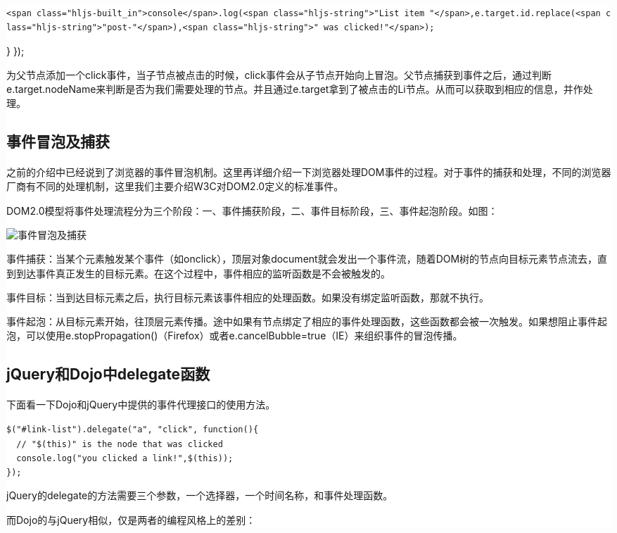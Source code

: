     <span class="hljs-built_in">console</span>.log(<span class="hljs-string">"List item "</span>,e.target.id.replace(<span class="hljs-string">"post-"</span>),<span class="hljs-string">" was clicked!"</span>);
  }
});
</code></pre>
<p>为父节点添加一个click事件，当子节点被点击的时候，click事件会从子节点开始向上冒泡。父节点捕获到事件之后，通过判断e.target.nodeName来判断是否为我们需要处理的节点。并且通过e.target拿到了被点击的Li节点。从而可以获取到相应的信息，并作处理。</p>
<h2 id="articleHeader1">事件冒泡及捕获</h2>
<p>之前的介绍中已经说到了浏览器的事件冒泡机制。这里再详细介绍一下浏览器处理DOM事件的过程。对于事件的捕获和处理，不同的浏览器厂商有不同的处理机制，这里我们主要介绍W3C对DOM2.0定义的标准事件。</p>
<p>DOM2.0模型将事件处理流程分为三个阶段：一、事件捕获阶段，二、事件目标阶段，三、事件起泡阶段。如图：</p>
<p><span class="img-wrap"><img data-src="/img/bVvdpE?w=540&amp;h=486" src="https://static.alili.tech/img/bVvdpE?w=540&amp;h=486" alt="事件冒泡及捕获" title="事件冒泡及捕获" style="cursor: pointer; display: inline;"></span></p>
<p>事件捕获：当某个元素触发某个事件（如onclick），顶层对象document就会发出一个事件流，随着DOM树的节点向目标元素节点流去，直到到达事件真正发生的目标元素。在这个过程中，事件相应的监听函数是不会被触发的。</p>
<p>事件目标：当到达目标元素之后，执行目标元素该事件相应的处理函数。如果没有绑定监听函数，那就不执行。</p>
<p>事件起泡：从目标元素开始，往顶层元素传播。途中如果有节点绑定了相应的事件处理函数，这些函数都会被一次触发。如果想阻止事件起泡，可以使用e.stopPropagation()（Firefox）或者e.cancelBubble=true（IE）来组织事件的冒泡传播。</p>
<h2 id="articleHeader2">jQuery和Dojo中delegate函数</h2>
<p>下面看一下Dojo和jQuery中提供的事件代理接口的使用方法。</p>
<div class="widget-codetool" style="display:none;">
      <div class="widget-codetool--inner">
      <span class="selectCode code-tool" data-toggle="tooltip" data-placement="top" title="" data-original-title="全选"></span>
      <span type="button" class="copyCode code-tool" data-toggle="tooltip" data-placement="top" data-clipboard-text="$(&quot;#link-list&quot;).delegate(&quot;a&quot;, &quot;click&quot;, function(){
  // &quot;$(this)&quot; is the node that was clicked
  console.log(&quot;you clicked a link!&quot;,$(this));
});
" title="" data-original-title="复制"></span>
      <span type="button" class="saveToNote code-tool" data-toggle="tooltip" data-placement="top" title="" data-original-title="放进笔记"></span>
      </div>
      </div><pre class="hljs javascript"><code>$(<span class="hljs-string">"#link-list"</span>).delegate(<span class="hljs-string">"a"</span>, <span class="hljs-string">"click"</span>, <span class="hljs-function"><span class="hljs-keyword">function</span>(<span class="hljs-params"></span>)</span>{
  <span class="hljs-comment">// "$(this)" is the node that was clicked</span>
  <span class="hljs-built_in">console</span>.log(<span class="hljs-string">"you clicked a link!"</span>,$(<span class="hljs-keyword">this</span>));
});
</code></pre>
<p>jQuery的delegate的方法需要三个参数，一个选择器，一个时间名称，和事件处理函数。</p>
<p>而Dojo的与jQuery相似，仅是两者的编程风格上的差别：</p>
<div class="widget-codetool" style="display:none;">
      <div class="widget-codetool--inner">
      <span class="selectCode code-tool" data-toggle="tooltip" data-placement="top" title="" data-original-title="全选"></span>
      <span type="button" class="copyCode code-tool" data-toggle="tooltip" data-placement="top" data-clipboard-text="require([&quot;dojo/query&quot;,&quot;dojox/NodeList/delegate&quot;], function(query,delegate){
